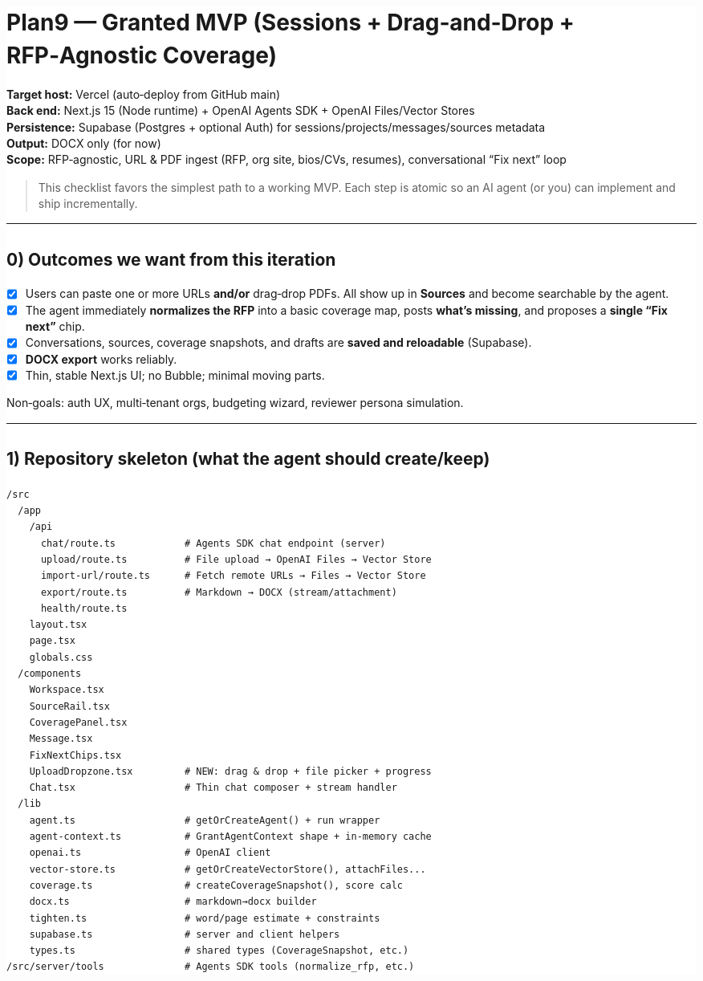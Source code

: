 
# Plan9 — Granted MVP (Sessions + Drag‑and‑Drop + RFP‑Agnostic Coverage)
**Target host:** Vercel (auto‑deploy from GitHub main)  
**Back end:** Next.js 15 (Node runtime) + OpenAI Agents SDK + OpenAI Files/Vector Stores  
**Persistence:** Supabase (Postgres + optional Auth) for sessions/projects/messages/sources metadata  
**Output:** DOCX only (for now)  
**Scope:** RFP‑agnostic, URL & PDF ingest (RFP, org site, bios/CVs, resumes), conversational “Fix next” loop

> This checklist favors the simplest path to a working MVP. Each step is atomic so an AI agent (or you) can implement and ship incrementally.

---

## 0) Outcomes we want from this iteration
- [x] Users can paste one or more URLs **and/or** drag‑drop PDFs. All show up in **Sources** and become searchable by the agent.
- [x] The agent immediately **normalizes the RFP** into a basic coverage map, posts **what’s missing**, and proposes a **single “Fix next”** chip.
- [x] Conversations, sources, coverage snapshots, and drafts are **saved and reloadable** (Supabase).
- [x] **DOCX export** works reliably.
- [x] Thin, stable Next.js UI; no Bubble; minimal moving parts.

Non‑goals: auth UX, multi‑tenant orgs, budgeting wizard, reviewer persona simulation.

---

## 1) Repository skeleton (what the agent should create/keep)
```
/src
  /app
    /api
      chat/route.ts            # Agents SDK chat endpoint (server)
      upload/route.ts          # File upload → OpenAI Files → Vector Store
      import-url/route.ts      # Fetch remote URLs → Files → Vector Store
      export/route.ts          # Markdown → DOCX (stream/attachment)
      health/route.ts
    layout.tsx
    page.tsx
    globals.css
  /components
    Workspace.tsx
    SourceRail.tsx
    CoveragePanel.tsx
    Message.tsx
    FixNextChips.tsx
    UploadDropzone.tsx         # NEW: drag & drop + file picker + progress
    Chat.tsx                   # Thin chat composer + stream handler
  /lib
    agent.ts                   # getOrCreateAgent() + run wrapper
    agent-context.ts           # GrantAgentContext shape + in-memory cache
    openai.ts                  # OpenAI client
    vector-store.ts            # getOrCreateVectorStore(), attachFiles...
    coverage.ts                # createCoverageSnapshot(), score calc
    docx.ts                    # markdown→docx builder
    tighten.ts                 # word/page estimate + constraints
    supabase.ts                # server and client helpers
    types.ts                   # shared types (CoverageSnapshot, etc.)
/src/server/tools              # Agents SDK tools (normalize_rfp, etc.)
```
